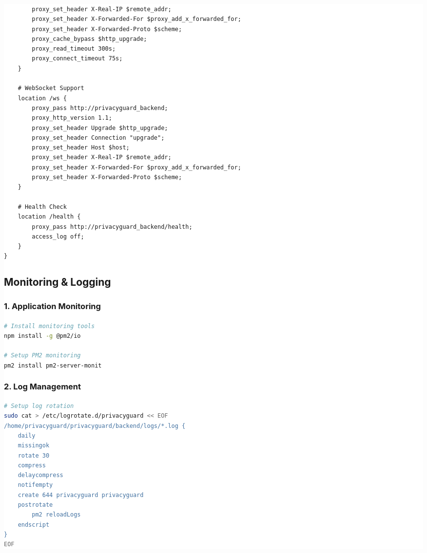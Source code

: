 ```nginx
        proxy_set_header X-Real-IP $remote_addr;
        proxy_set_header X-Forwarded-For $proxy_add_x_forwarded_for;
        proxy_set_header X-Forwarded-Proto $scheme;
        proxy_cache_bypass $http_upgrade;
        proxy_read_timeout 300s;
        proxy_connect_timeout 75s;
    }

    # WebSocket Support
    location /ws {
        proxy_pass http://privacyguard_backend;
        proxy_http_version 1.1;
        proxy_set_header Upgrade $http_upgrade;
        proxy_set_header Connection "upgrade";
        proxy_set_header Host $host;
        proxy_set_header X-Real-IP $remote_addr;
        proxy_set_header X-Forwarded-For $proxy_add_x_forwarded_for;
        proxy_set_header X-Forwarded-Proto $scheme;
    }

    # Health Check
    location /health {
        proxy_pass http://privacyguard_backend/health;
        access_log off;
    }
}
```

## Monitoring & Logging

### 1. Application Monitoring
```bash
# Install monitoring tools
npm install -g @pm2/io

# Setup PM2 monitoring
pm2 install pm2-server-monit
```

### 2. Log Management
```bash
# Setup log rotation
sudo cat > /etc/logrotate.d/privacyguard << EOF
/home/privacyguard/privacyguard/backend/logs/*.log {
    daily
    missingok
    rotate 30
    compress
    delaycompress
    notifempty
    create 644 privacyguard privacyguard
    postrotate
        pm2 reloadLogs
    endscript
}
EOF
```
